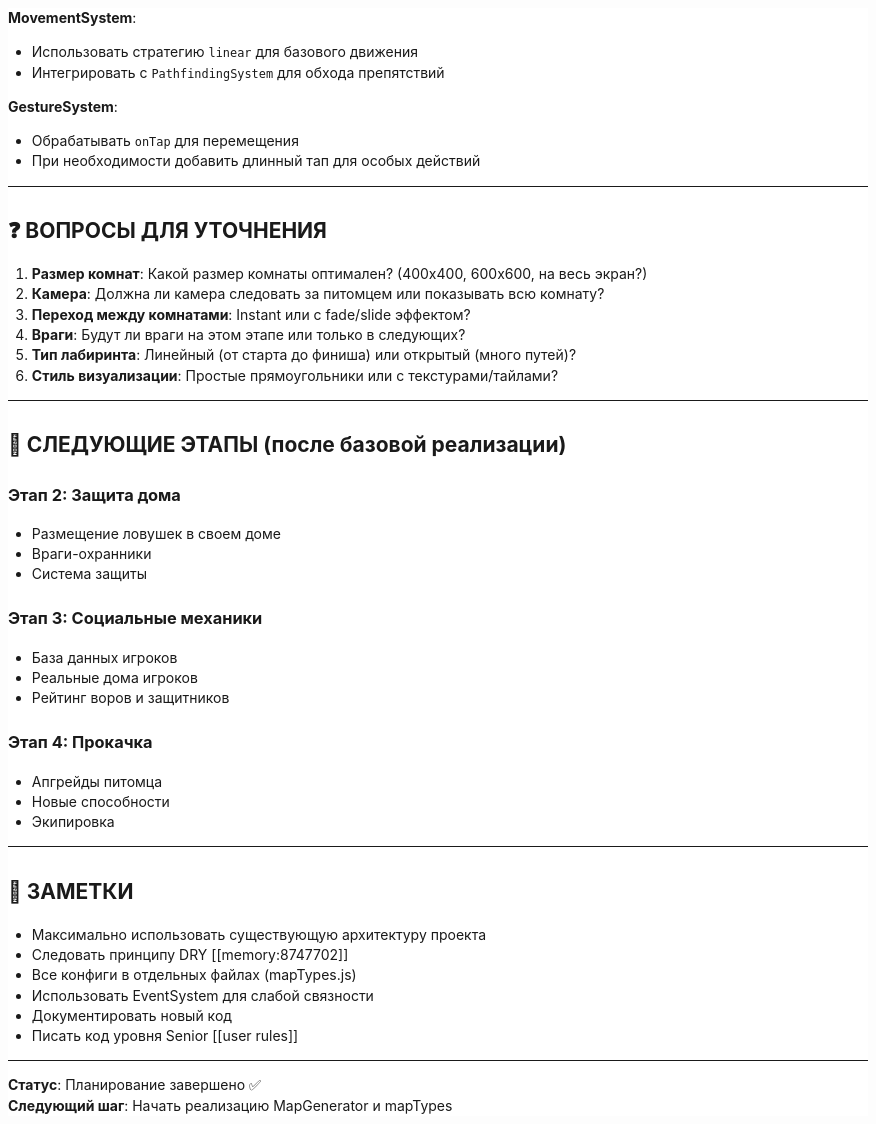 **MovementSystem**:
- Использовать стратегию `linear` для базового движения
- Интегрировать с `PathfindingSystem` для обхода препятствий

**GestureSystem**:
- Обрабатывать `onTap` для перемещения
- При необходимости добавить длинный тап для особых действий

---

## ❓ ВОПРОСЫ ДЛЯ УТОЧНЕНИЯ

1. **Размер комнат**: Какой размер комнаты оптимален? (400x400, 600x600, на весь экран?)
2. **Камера**: Должна ли камера следовать за питомцем или показывать всю комнату?
3. **Переход между комнатами**: Instant или с fade/slide эффектом?
4. **Враги**: Будут ли враги на этом этапе или только в следующих?
5. **Тип лабиринта**: Линейный (от старта до финиша) или открытый (много путей)?
6. **Стиль визуализации**: Простые прямоугольники или с текстурами/тайлами?

---

## 🚀 СЛЕДУЮЩИЕ ЭТАПЫ (после базовой реализации)

### Этап 2: Защита дома
- Размещение ловушек в своем доме
- Враги-охранники
- Система защиты

### Этап 3: Социальные механики
- База данных игроков
- Реальные дома игроков
- Рейтинг воров и защитников

### Этап 4: Прокачка
- Апгрейды питомца
- Новые способности
- Экипировка

---

## 📝 ЗАМЕТКИ

- Максимально использовать существующую архитектуру проекта
- Следовать принципу DRY [[memory:8747702]]
- Все конфиги в отдельных файлах (mapTypes.js)
- Использовать EventSystem для слабой связности
- Документировать новый код
- Писать код уровня Senior [[user rules]]

---

**Статус**: Планирование завершено ✅  
**Следующий шаг**: Начать реализацию MapGenerator и mapTypes



